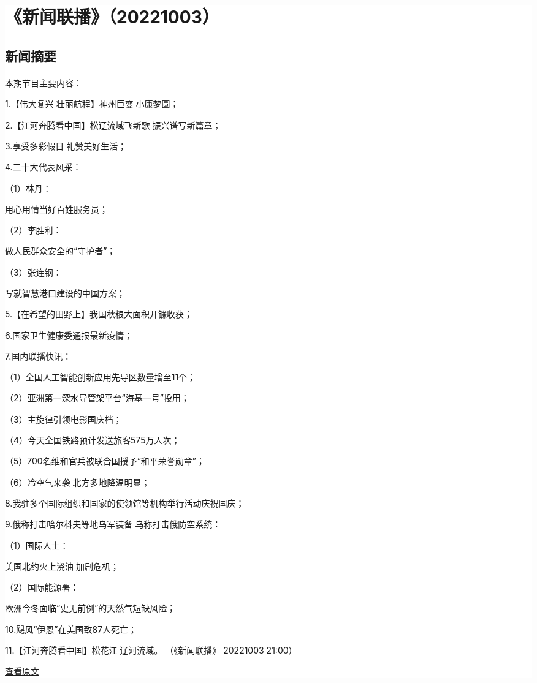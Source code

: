 # 《新闻联播》（20221003）

## 新闻摘要

本期节目主要内容：

1.【伟大复兴 壮丽航程】神州巨变 小康梦圆；

2.【江河奔腾看中国】松辽流域飞新歌 振兴谱写新篇章；

3.享受多彩假日 礼赞美好生活；

4.二十大代表风采：

（1）林丹：

用心用情当好百姓服务员；

（2）李胜利：

做人民群众安全的“守护者”；

（3）张连钢：

写就智慧港口建设的中国方案；

5.【在希望的田野上】我国秋粮大面积开镰收获；

6.国家卫生健康委通报最新疫情；

7.国内联播快讯：

（1）全国人工智能创新应用先导区数量增至11个；

（2）亚洲第一深水导管架平台“海基一号”投用；

（3）主旋律引领电影国庆档；

（4）今天全国铁路预计发送旅客575万人次；

（5）700名维和官兵被联合国授予“和平荣誉勋章”；

（6）冷空气来袭 北方多地降温明显；

8.我驻多个国际组织和国家的使领馆等机构举行活动庆祝国庆；

9.俄称打击哈尔科夫等地乌军装备 乌称打击俄防空系统：

（1）国际人士：

美国北约火上浇油 加剧危机；

（2）国际能源署：

欧洲今冬面临“史无前例”的天然气短缺风险；

10.飓风“伊恩”在美国致87人死亡；

11.【江河奔腾看中国】松花江 辽河流域。
（《新闻联播》 20221003 21:00）

[查看原文](https://tv.cctv.com/2022/10/03/VIDEdWP6aZYB0KiHj6n2IFef221003.shtml)

